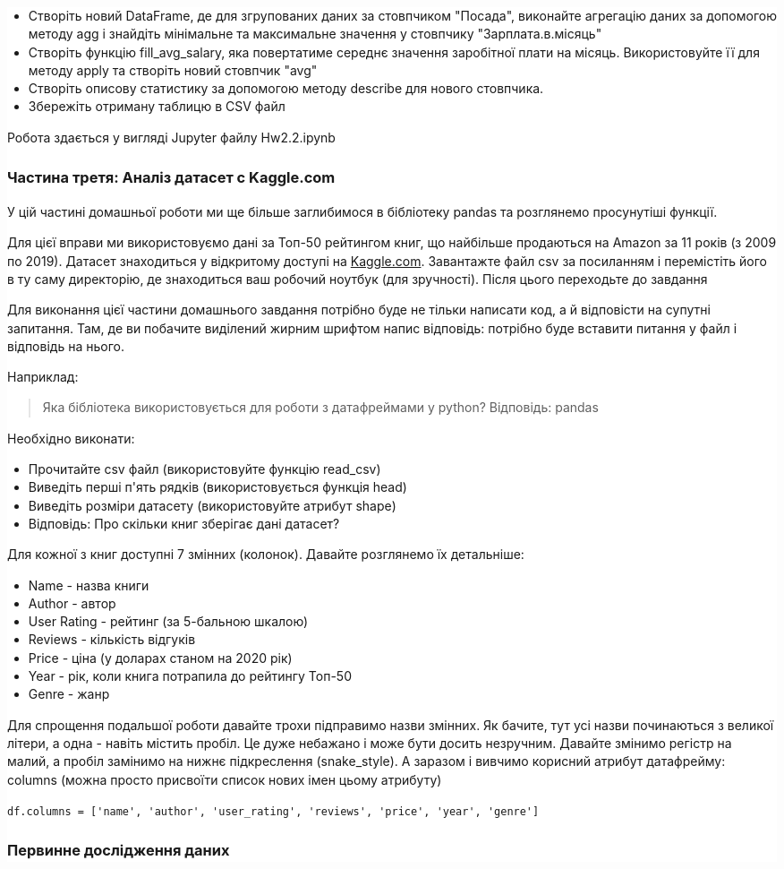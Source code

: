 - Створіть новий DataFrame, де для згрупованих даних за стовпчиком "Посада", виконайте агрегацію даних за допомогою методу agg і знайдіть мінімальне та максимальне значення у стовпчику "Зарплата.в.місяць"
- Створіть функцію fill_avg_salary, яка повертатиме середнє значення заробітної плати на місяць. Використовуйте її для методу apply та створіть новий стовпчик "avg"
- Створіть описову статистику за допомогою методу describe для нового стовпчика.
- Збережіть отриману таблицю в CSV файл

Робота здається у вигляді Jupyter файлу Hw2.2.ipynb

### Частина третя: Аналіз датасет c Kaggle.com

У цій частині домашньої роботи ми ще більше заглибимося в бібліотеку pandas та розглянемо просунутіші функції.

Для цієї вправи ми використовуємо дані за Топ-50 рейтингом книг, що найбільше продаються на Amazon за 11 років (з 2009 по 2019). Датасет знаходиться у відкритому доступі на [Kaggle.com](https://www.kaggle.com/sootersaalu/amazon-top-50-bestselling-books-2009-2019). Завантажте файл csv за посиланням і перемістіть його в ту саму директорію, де знаходиться ваш робочий ноутбук (для зручності). Після цього переходьте до завдання

Для виконання цієї частини домашнього завдання потрібно буде не тільки написати код, а й відповісти на супутні запитання. Там, де ви побачите виділений жирним шрифтом напис відповідь: потрібно буде вставити питання у файл і відповідь на нього.

Наприклад:

> Яка бібліотека використовується для роботи з датафреймами у python? Відповідь: pandas

Необхідно виконати:

- Прочитайте csv файл (використовуйте функцію read_csv)
- Виведіть перші п'ять рядків (використовується функція head)
- Виведіть розміри датасету (використовуйте атрибут shape)
- Відповідь: Про скільки книг зберігає дані датасет?

Для кожної з книг доступні 7 змінних (колонок). Давайте розглянемо їх детальніше:

- Name - назва книги
- Author - автор
- User Rating - рейтинг (за 5-бальною шкалою)
- Reviews - кількість відгуків
- Price - ціна (у доларах станом на 2020 рік)
- Year - рік, коли книга потрапила до рейтингу Топ-50
- Genre - жанр

Для спрощення подальшої роботи давайте трохи підправимо назви змінних. Як бачите, тут усі назви починаються з великої літери, а одна - навіть містить пробіл. Це дуже небажано і може бути досить незручним. Давайте змінимо регістр на малий, а пробіл замінимо на нижнє підкреслення (snake_style). А заразом і вивчимо корисний атрибут датафрейму: columns (можна просто присвоїти список нових імен цьому атрибуту)

`df.columns = ['name', 'author', 'user_rating', 'reviews', 'price', 'year', 'genre']`

### Первинне дослідження даних
